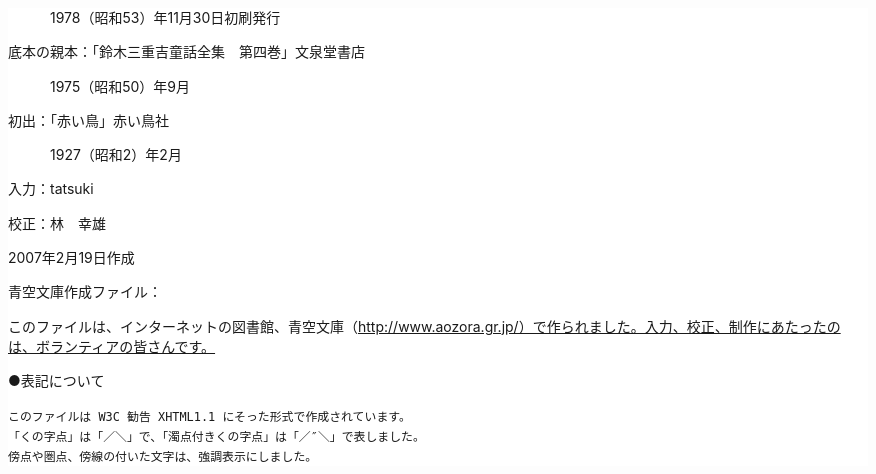 
　　　1978（昭和53）年11月30日初刷発行

底本の親本：「鈴木三重吉童話全集　第四巻」文泉堂書店

　　　1975（昭和50）年9月

初出：「赤い鳥」赤い鳥社

　　　1927（昭和2）年2月

入力：tatsuki

校正：林　幸雄

2007年2月19日作成

青空文庫作成ファイル：

このファイルは、インターネットの図書館、青空文庫（http://www.aozora.gr.jp/）で作られました。入力、校正、制作にあたったのは、ボランティアの皆さんです。











●表記について


	このファイルは W3C 勧告 XHTML1.1 にそった形式で作成されています。
	「くの字点」は「／＼」で、「濁点付きくの字点」は「／″＼」で表しました。
	傍点や圏点、傍線の付いた文字は、強調表示にしました。